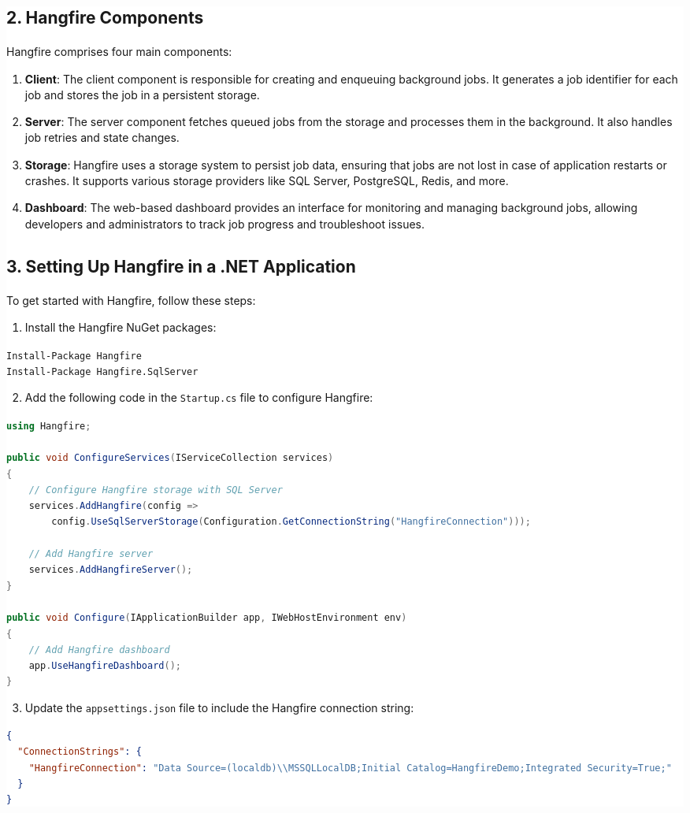 ## 2. Hangfire Components

Hangfire comprises four main components:

1. **Client**: The client component is responsible for creating and enqueuing background jobs. It generates a job identifier for each job and stores the job in a persistent storage.

2. **Server**: The server component fetches queued jobs from the storage and processes them in the background. It also handles job retries and state changes.

3. **Storage**: Hangfire uses a storage system to persist job data, ensuring that jobs are not lost in case of application restarts or crashes. It supports various storage providers like SQL Server, PostgreSQL, Redis, and more.

4. **Dashboard**: The web-based dashboard provides an interface for monitoring and managing background jobs, allowing developers and administrators to track job progress and troubleshoot issues.

## 3. Setting Up Hangfire in a .NET Application

To get started with Hangfire, follow these steps:

1. Install the Hangfire NuGet packages:

```bash
Install-Package Hangfire
Install-Package Hangfire.SqlServer
```

2. Add the following code in the `Startup.cs` file to configure Hangfire:

```csharp
using Hangfire;

public void ConfigureServices(IServiceCollection services)
{
    // Configure Hangfire storage with SQL Server
    services.AddHangfire(config =>
        config.UseSqlServerStorage(Configuration.GetConnectionString("HangfireConnection")));

    // Add Hangfire server
    services.AddHangfireServer();
}

public void Configure(IApplicationBuilder app, IWebHostEnvironment env)
{
    // Add Hangfire dashboard
    app.UseHangfireDashboard();
}
```

3. Update the `appsettings.json` file to include the Hangfire connection string:

```json
{
  "ConnectionStrings": {
    "HangfireConnection": "Data Source=(localdb)\\MSSQLLocalDB;Initial Catalog=HangfireDemo;Integrated Security=True;"
  }
}
```
